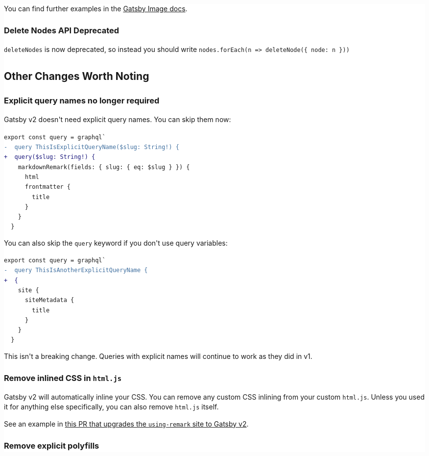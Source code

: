 You can find further examples in the [Gatsby Image docs](https://github.com/gatsbyjs/gatsby/tree/d0e29272ed7b009dae18d35d41a45e700cdcab0d/packages/gatsby-image).

### Delete Nodes API Deprecated

`deleteNodes` is now deprecated, so instead you should write `nodes.forEach(n => deleteNode({ node: n }))`

## Other Changes Worth Noting

### Explicit query names no longer required

Gatsby v2 doesn't need explicit query names. You can skip them now:

```diff
export const query = graphql`
-  query ThisIsExplicitQueryName($slug: String!) {
+  query($slug: String!) {
    markdownRemark(fields: { slug: { eq: $slug } }) {
      html
      frontmatter {
        title
      }
    }
  }
```

You can also skip the `query` keyword if you don't use query variables:

```diff
export const query = graphql`
-  query ThisIsAnotherExplicitQueryName {
+  {
    site {
      siteMetadata {
        title
      }
    }
  }
```

This isn't a breaking change. Queries with explicit names will continue to work as they did in v1.

### Remove inlined CSS in `html.js`

Gatsby v2 will automatically inline your CSS. You can remove any custom CSS inlining from your custom `html.js`. Unless you used it for anything else specifically, you can also remove `html.js` itself.

See an example in [this PR that upgrades the `using-remark` site to Gatsby v2](https://github.com/gatsbyjs/gatsby/commit/765b679cbc222fd5f527690427ee431cca7ccd61#diff-637c76e3c059ed8efacedf6e30de2d61).

### Remove explicit polyfills
